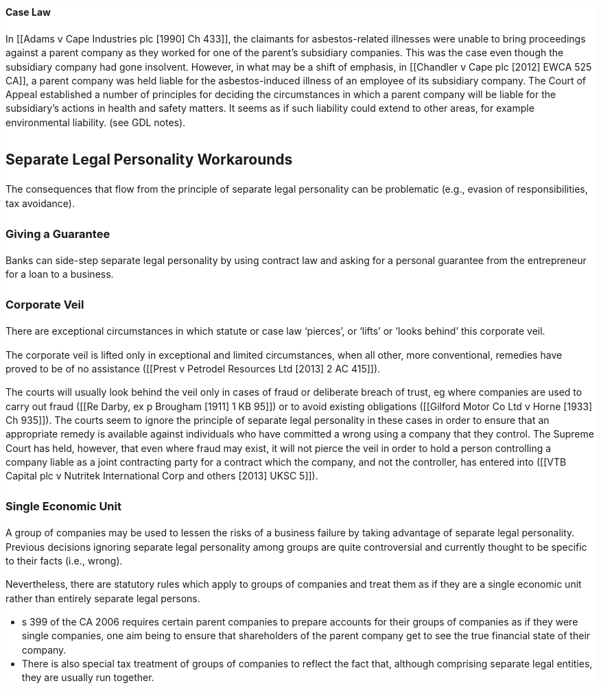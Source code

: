 #### Case Law

In [[Adams v Cape Industries plc [1990] Ch 433]], the claimants for asbestos-related illnesses were unable to bring proceedings against a parent company as they worked for one of the parent’s subsidiary companies. This was the case even though the subsidiary company had gone insolvent. However, in what may be a shift of emphasis, in [[Chandler v Cape plc [2012] EWCA 525 CA]], a parent company was held liable for the asbestos-induced illness of an employee of its subsidiary company. The Court of Appeal established a number of principles for deciding the circumstances in which a parent company will be liable for the subsidiary’s actions in health and safety matters. It seems as if such liability could extend to other areas, for example environmental liability. (see GDL notes).

## Separate Legal Personality Workarounds

The consequences that flow from the principle of separate legal personality can be problematic (e.g., evasion of responsibilities, tax avoidance).

### Giving a Guarantee

Banks can side-step separate legal personality by using contract law and asking for a personal guarantee from the entrepreneur for a loan to a business.

### Corporate Veil

There are exceptional circumstances in which statute or case law ‘pierces’, or ‘lifts’ or ‘looks behind’ this corporate veil.

The corporate veil is lifted only in exceptional and limited circumstances, when all other, more conventional, remedies have proved to be of no assistance ([[Prest v Petrodel Resources Ltd [2013] 2 AC 415]]).

The courts will usually look behind the veil only in cases of fraud or deliberate breach of trust, eg where companies are used to carry out fraud ([[Re Darby, ex p Brougham [1911] 1 KB 95]]) or to avoid existing obligations ([[Gilford Motor Co Ltd v Horne [1933] Ch 935]]). The courts seem to ignore the principle of separate legal personality in these cases in order to ensure that an appropriate remedy is available against individuals who have committed a wrong using a company that they control. The Supreme Court has held, however, that even where fraud may exist, it will not pierce the veil in order to hold a person controlling a company liable as a joint contracting party for a contract which the company, and not the controller, has entered into ([[VTB Capital plc v Nutritek International Corp and others [2013] UKSC 5]]).

### Single Economic Unit

A group of companies may be used to lessen the risks of a business failure by taking advantage of separate legal personality. Previous decisions ignoring separate legal personality among groups are quite controversial and currently thought to be specific to their facts (i.e., wrong).

Nevertheless, there are statutory rules which apply to groups of companies and treat them as if they are a single economic unit rather than entirely separate legal persons.

- s 399 of the CA 2006 requires certain parent companies to prepare accounts for their groups of companies as if they were single companies, one aim being to ensure that shareholders of the parent company get to see the true financial state of their company.
- There is also special tax treatment of groups of companies to reflect the fact that, although comprising separate legal entities, they are usually run together.
